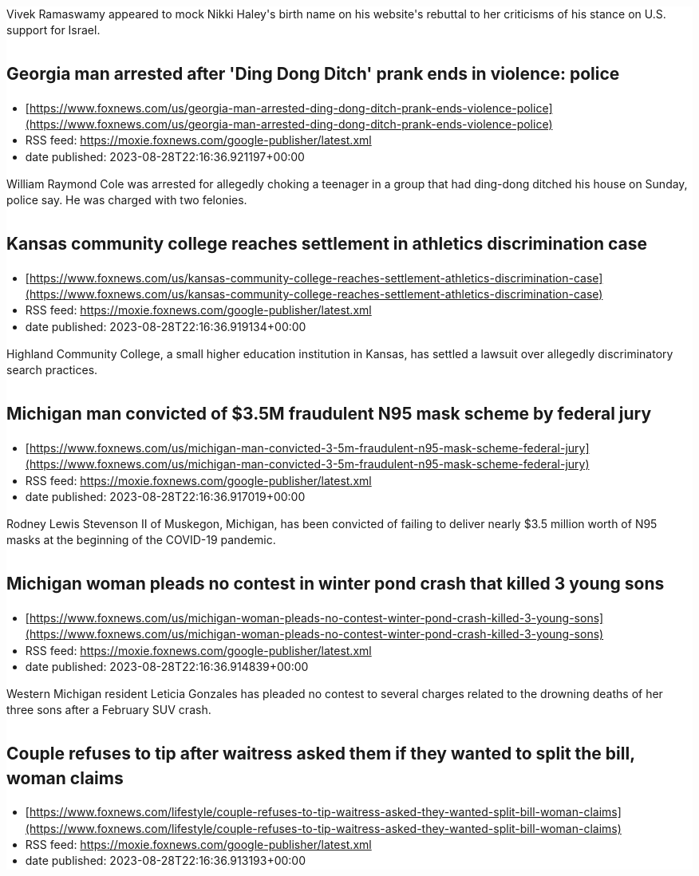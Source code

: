 Vivek Ramaswamy appeared to mock Nikki Haley&apos;s birth name on his website&apos;s rebuttal to her criticisms of his stance on U.S. support for Israel.

## Georgia man arrested after 'Ding Dong Ditch' prank ends in violence: police
 - [https://www.foxnews.com/us/georgia-man-arrested-ding-dong-ditch-prank-ends-violence-police](https://www.foxnews.com/us/georgia-man-arrested-ding-dong-ditch-prank-ends-violence-police)
 - RSS feed: https://moxie.foxnews.com/google-publisher/latest.xml
 - date published: 2023-08-28T22:16:36.921197+00:00

William Raymond Cole was arrested for allegedly choking a teenager in a group that had ding-dong ditched his house on Sunday, police say. He was charged with two felonies.

## Kansas community college reaches settlement in athletics discrimination case
 - [https://www.foxnews.com/us/kansas-community-college-reaches-settlement-athletics-discrimination-case](https://www.foxnews.com/us/kansas-community-college-reaches-settlement-athletics-discrimination-case)
 - RSS feed: https://moxie.foxnews.com/google-publisher/latest.xml
 - date published: 2023-08-28T22:16:36.919134+00:00

Highland Community College, a small higher education institution in Kansas, has settled a lawsuit over allegedly discriminatory search practices.

## Michigan man convicted of $3.5M fraudulent N95 mask scheme by federal jury
 - [https://www.foxnews.com/us/michigan-man-convicted-3-5m-fraudulent-n95-mask-scheme-federal-jury](https://www.foxnews.com/us/michigan-man-convicted-3-5m-fraudulent-n95-mask-scheme-federal-jury)
 - RSS feed: https://moxie.foxnews.com/google-publisher/latest.xml
 - date published: 2023-08-28T22:16:36.917019+00:00

Rodney Lewis Stevenson II of Muskegon, Michigan, has been convicted of failing to deliver nearly $3.5 million worth of N95 masks at the beginning of the COVID-19 pandemic.

## Michigan woman pleads no contest in winter pond crash that killed 3 young sons
 - [https://www.foxnews.com/us/michigan-woman-pleads-no-contest-winter-pond-crash-killed-3-young-sons](https://www.foxnews.com/us/michigan-woman-pleads-no-contest-winter-pond-crash-killed-3-young-sons)
 - RSS feed: https://moxie.foxnews.com/google-publisher/latest.xml
 - date published: 2023-08-28T22:16:36.914839+00:00

Western Michigan resident Leticia Gonzales has pleaded no contest to several charges related to the drowning deaths of her three sons after a February SUV crash.

## Couple refuses to tip after waitress asked them if they wanted to split the bill, woman claims
 - [https://www.foxnews.com/lifestyle/couple-refuses-to-tip-waitress-asked-they-wanted-split-bill-woman-claims](https://www.foxnews.com/lifestyle/couple-refuses-to-tip-waitress-asked-they-wanted-split-bill-woman-claims)
 - RSS feed: https://moxie.foxnews.com/google-publisher/latest.xml
 - date published: 2023-08-28T22:16:36.913193+00:00
